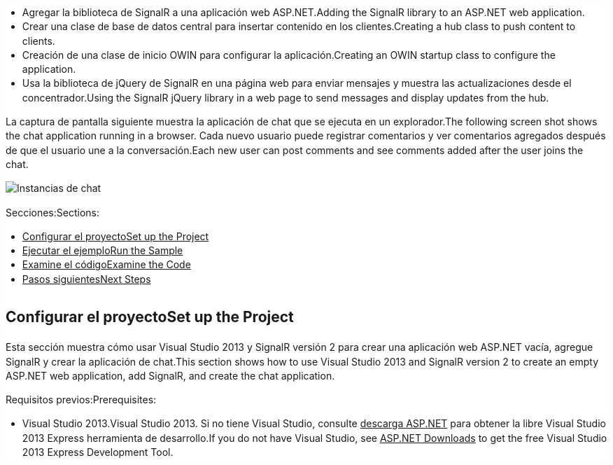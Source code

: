 - <span data-ttu-id="51a0d-138">Agregar la biblioteca de SignalR a una aplicación web ASP.NET.</span><span class="sxs-lookup"><span data-stu-id="51a0d-138">Adding the SignalR library to an ASP.NET web application.</span></span>
- <span data-ttu-id="51a0d-139">Crear una clase de base de datos central para insertar contenido en los clientes.</span><span class="sxs-lookup"><span data-stu-id="51a0d-139">Creating a hub class to push content to clients.</span></span>
- <span data-ttu-id="51a0d-140">Creación de una clase de inicio OWIN para configurar la aplicación.</span><span class="sxs-lookup"><span data-stu-id="51a0d-140">Creating an OWIN startup class to configure the application.</span></span>
- <span data-ttu-id="51a0d-141">Usa la biblioteca de jQuery de SignalR en una página web para enviar mensajes y muestra las actualizaciones desde el concentrador.</span><span class="sxs-lookup"><span data-stu-id="51a0d-141">Using the SignalR jQuery library in a web page to send messages and display updates from the hub.</span></span>

<span data-ttu-id="51a0d-142">La captura de pantalla siguiente muestra la aplicación de chat que se ejecuta en un explorador.</span><span class="sxs-lookup"><span data-stu-id="51a0d-142">The following screen shot shows the chat application running in a browser.</span></span> <span data-ttu-id="51a0d-143">Cada nuevo usuario puede registrar comentarios y ver comentarios agregados después de que el usuario une a la conversación.</span><span class="sxs-lookup"><span data-stu-id="51a0d-143">Each new user can post comments and see comments added after the user joins the chat.</span></span>

![Instancias de chat](tutorial-getting-started-with-signalr/_static/image1.png)

<span data-ttu-id="51a0d-145">Secciones:</span><span class="sxs-lookup"><span data-stu-id="51a0d-145">Sections:</span></span>

- [<span data-ttu-id="51a0d-146">Configurar el proyecto</span><span class="sxs-lookup"><span data-stu-id="51a0d-146">Set up the Project</span></span>](#setup)
- [<span data-ttu-id="51a0d-147">Ejecutar el ejemplo</span><span class="sxs-lookup"><span data-stu-id="51a0d-147">Run the Sample</span></span>](#run)
- [<span data-ttu-id="51a0d-148">Examine el código</span><span class="sxs-lookup"><span data-stu-id="51a0d-148">Examine the Code</span></span>](#code)
- [<span data-ttu-id="51a0d-149">Pasos siguientes</span><span class="sxs-lookup"><span data-stu-id="51a0d-149">Next Steps</span></span>](#next)

<a id="setup"></a>

## <a name="set-up-the-project"></a><span data-ttu-id="51a0d-150">Configurar el proyecto</span><span class="sxs-lookup"><span data-stu-id="51a0d-150">Set up the Project</span></span>

<span data-ttu-id="51a0d-151">Esta sección muestra cómo usar Visual Studio 2013 y SignalR versión 2 para crear una aplicación web ASP.NET vacía, agregue SignalR y crear la aplicación de chat.</span><span class="sxs-lookup"><span data-stu-id="51a0d-151">This section shows how to use Visual Studio 2013 and SignalR version 2 to create an empty ASP.NET web application, add SignalR, and create the chat application.</span></span>

<span data-ttu-id="51a0d-152">Requisitos previos:</span><span class="sxs-lookup"><span data-stu-id="51a0d-152">Prerequisites:</span></span>

- <span data-ttu-id="51a0d-153">Visual Studio 2013.</span><span class="sxs-lookup"><span data-stu-id="51a0d-153">Visual Studio 2013.</span></span> <span data-ttu-id="51a0d-154">Si no tiene Visual Studio, consulte [descarga ASP.NET](https://www.asp.net/downloads) para obtener la libre Visual Studio 2013 Express herramienta de desarrollo.</span><span class="sxs-lookup"><span data-stu-id="51a0d-154">If you do not have Visual Studio, see [ASP.NET Downloads](https://www.asp.net/downloads) to get the free Visual Studio 2013 Express Development Tool.</span></span>

